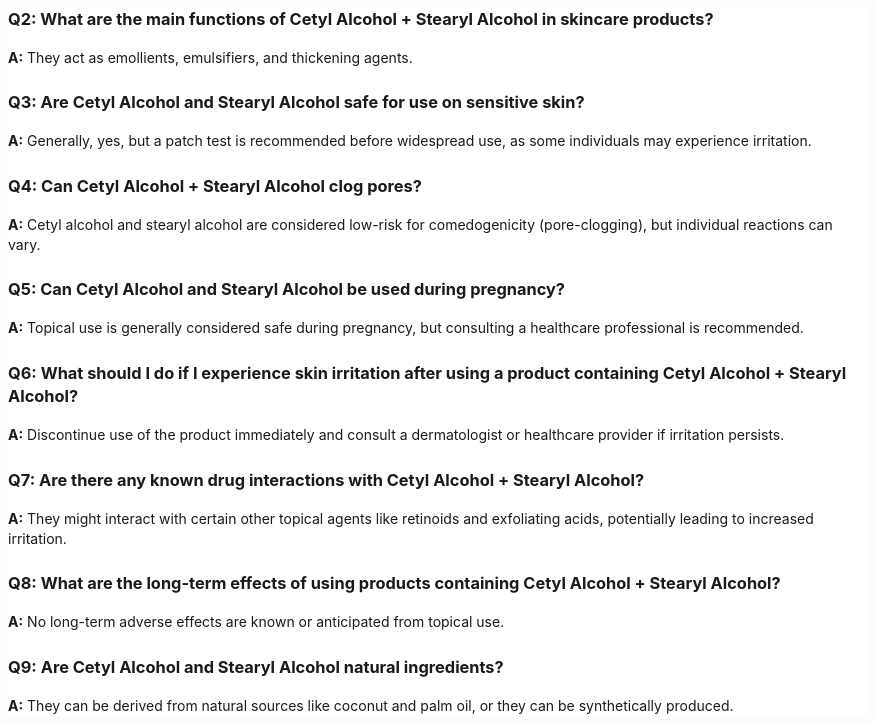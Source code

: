 ### **Q2: What are the main functions of Cetyl Alcohol + Stearyl Alcohol in skincare products?**
**A:**  They act as emollients, emulsifiers, and thickening agents.

### **Q3: Are Cetyl Alcohol and Stearyl Alcohol safe for use on sensitive skin?**
**A:**  Generally, yes, but a patch test is recommended before widespread use, as some individuals may experience irritation.

### **Q4:  Can Cetyl Alcohol + Stearyl Alcohol clog pores?**
**A:**  Cetyl alcohol and stearyl alcohol are considered low-risk for comedogenicity (pore-clogging), but individual reactions can vary.

### **Q5: Can Cetyl Alcohol and Stearyl Alcohol be used during pregnancy?**
**A:** Topical use is generally considered safe during pregnancy, but consulting a healthcare professional is recommended.

### **Q6: What should I do if I experience skin irritation after using a product containing Cetyl Alcohol + Stearyl Alcohol?**
**A:** Discontinue use of the product immediately and consult a dermatologist or healthcare provider if irritation persists.

### **Q7:  Are there any known drug interactions with Cetyl Alcohol + Stearyl Alcohol?**
**A:**  They might interact with certain other topical agents like retinoids and exfoliating acids, potentially leading to increased irritation.

### **Q8:  What are the long-term effects of using products containing Cetyl Alcohol + Stearyl Alcohol?**
**A:**  No long-term adverse effects are known or anticipated from topical use.

### **Q9: Are Cetyl Alcohol and Stearyl Alcohol natural ingredients?**
**A:** They can be derived from natural sources like coconut and palm oil, or they can be synthetically produced.



